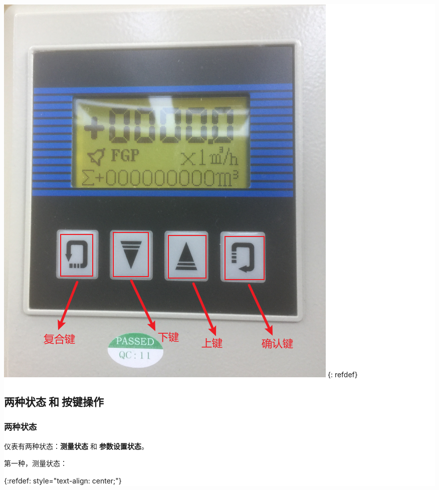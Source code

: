 ![](/assets/image/iot/shengda-flowmeter-ldc-200-keyboard-desc.png)
{: refdef}

## 两种状态 和 按键操作

### 两种状态

仪表有两种状态：**测量状态** 和 **参数设置状态**。

第一种，测量状态：

{:refdef: style="text-align: center;"}